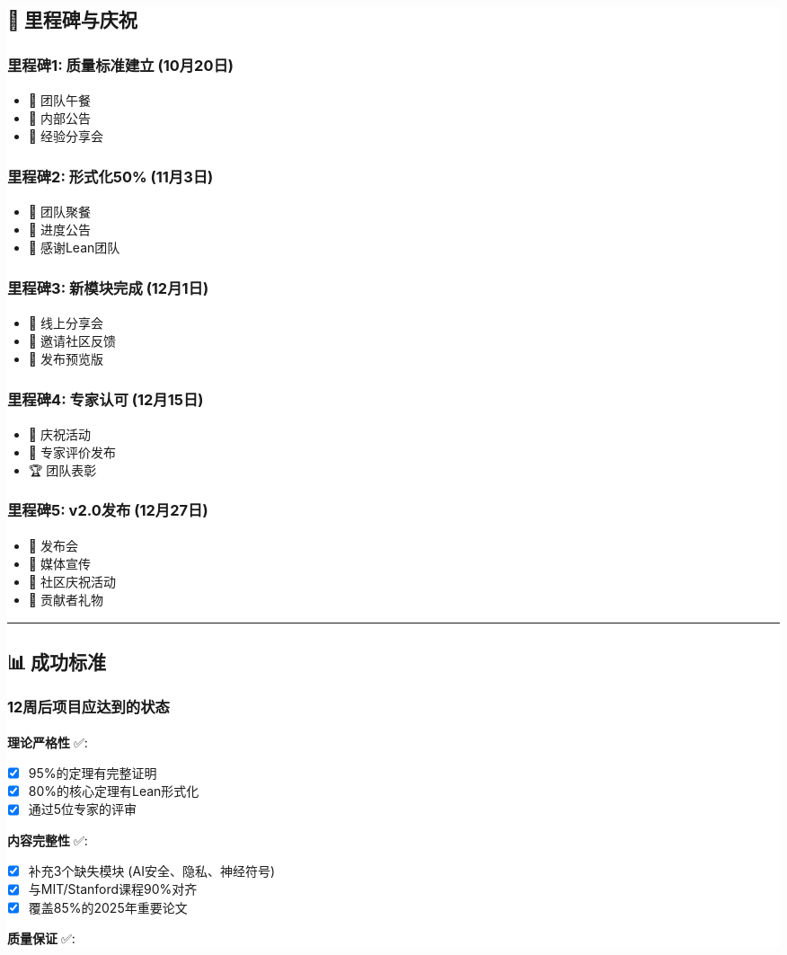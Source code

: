 
## 🎉 里程碑与庆祝

### 里程碑1: 质量标准建立 (10月20日)

- 🎊 团队午餐
- 📢 内部公告
- 📝 经验分享会

### 里程碑2: 形式化50% (11月3日)

- 🎊 团队聚餐
- 📢 进度公告
- 🙏 感谢Lean团队

### 里程碑3: 新模块完成 (12月1日)

- 🎊 线上分享会
- 📢 邀请社区反馈
- 🚀 发布预览版

### 里程碑4: 专家认可 (12月15日)

- 🎊 庆祝活动
- 📢 专家评价发布
- 🏆 团队表彰

### 里程碑5: v2.0发布 (12月27日)

- 🎊 发布会
- 📢 媒体宣传
- 🎉 社区庆祝活动
- 🎁 贡献者礼物

---

## 📊 成功标准

### 12周后项目应达到的状态

**理论严格性** ✅:

- [x] 95%的定理有完整证明
- [x] 80%的核心定理有Lean形式化
- [x] 通过5位专家的评审

**内容完整性** ✅:

- [x] 补充3个缺失模块 (AI安全、隐私、神经符号)
- [x] 与MIT/Stanford课程90%对齐
- [x] 覆盖85%的2025年重要论文

**质量保证** ✅:
